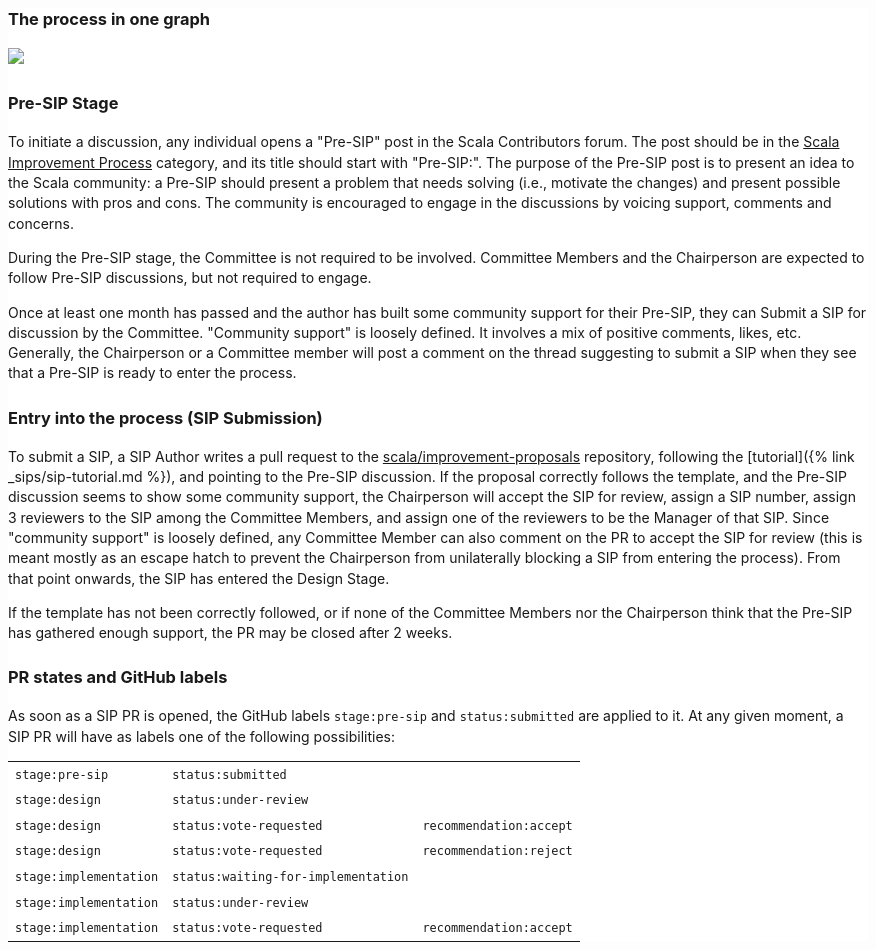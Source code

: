 ### The process in one graph

![](/resources/images/sip/process-chart.png)

### Pre-SIP Stage

To initiate a discussion, any individual opens a "Pre-SIP" post in the Scala 
Contributors forum. The post should be in the 
[Scala Improvement Process](https://contributors.scala-lang.org/c/sip/13)
category, and its title should start with "Pre-SIP:". The purpose of the Pre-SIP
post is to present an idea to the Scala community: a Pre-SIP should present a
problem that needs solving (i.e., motivate the changes) and present possible 
solutions with pros and cons. The community is encouraged to engage in the
discussions by voicing support, comments and concerns.

During the Pre-SIP stage, the Committee is not required to be involved. 
Committee Members and the Chairperson are expected to follow Pre-SIP 
discussions, but not required to engage.

Once at least one month has passed and the author has built some community 
support for their Pre-SIP, they can Submit a SIP for discussion by the 
Committee. "Community support" is loosely defined. It involves a mix of positive
comments, likes, etc. Generally, the Chairperson or a Committee member will post 
a comment on the thread suggesting to submit a SIP when they see that a Pre-SIP 
is ready to enter the process.

### Entry into the process (SIP Submission)

To submit a SIP, a SIP Author writes a pull request to the 
[scala/improvement-proposals](https://github.com/scala/improvement-proposals) 
repository, following the [tutorial]({% link _sips/sip-tutorial.md %}), and 
pointing to the Pre-SIP discussion. If the proposal correctly follows the 
template, and the Pre-SIP discussion seems to show some community support,
the Chairperson will accept the SIP for review, assign a SIP number, assign
3 reviewers to the SIP among the Committee Members, and assign one of the reviewers
to be the Manager of that SIP. Since "community support" is
loosely defined, any Committee Member can also comment on the PR to accept the
SIP for review (this is meant mostly as an escape hatch to prevent the 
Chairperson from unilaterally blocking a SIP from entering the process). From 
that point onwards, the SIP has entered the Design Stage.

If the template has not been correctly followed, or if none of the Committee
Members nor the Chairperson think that the Pre-SIP has gathered enough support, 
the PR may be closed after 2 weeks.

### PR states and GitHub labels

As soon as a SIP PR is opened, the GitHub labels `stage:pre-sip` and 
`status:submitted` are applied to it. At any given moment, a SIP PR will have as 
labels one of the following possibilities:

|                        |                                     |                         |
|------------------------|-------------------------------------|-------------------------|
| `stage:pre-sip`        | `status:submitted`                  |                         |
| `stage:design`         | `status:under-review`               |                         |
| `stage:design`         | `status:vote-requested`             | `recommendation:accept` |
| `stage:design`         | `status:vote-requested`             | `recommendation:reject` |
| `stage:implementation` | `status:waiting-for-implementation` |                         |
| `stage:implementation` | `status:under-review `              |                         |
| `stage:implementation` | `status:vote-requested`             | `recommendation:accept` |